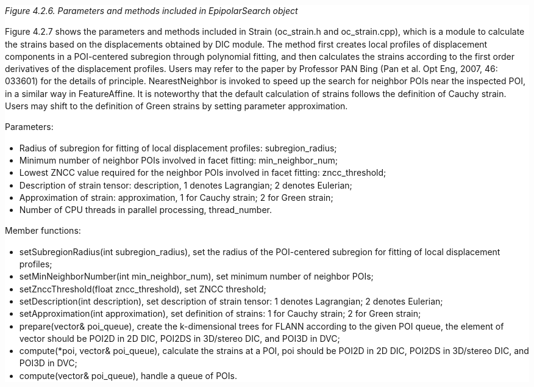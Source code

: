 *Figure 4.2.6. Parameters and methods included in EpipolarSearch object*



Figure 4.2.7 shows the parameters and methods included in Strain (oc_strain.h and oc_strain.cpp), which is a module to calculate the strains based on the displacements obtained by DIC module. The method first creates local profiles of displacement components in a POI-centered subregion through polynomial fitting, and then calculates the strains according to the first order derivatives of the displacement profiles. Users may refer to the paper by Professor PAN Bing (Pan et al. Opt Eng, 2007, 46: 033601) for the details of principle. NearestNeighbor is invoked to speed up the search for neighbor POIs near the inspected POI, in a similar way in FeatureAffine. It is noteworthy that the default calculation of strains follows the definition of Cauchy strain. Users may shift to the definition of Green strains by setting parameter approximation.

Parameters:

- Radius of subregion for fitting of local displacement profiles: subregion_radius;
- Minimum number of neighbor POIs involved in facet fitting: min_neighbor_num;
- Lowest ZNCC value required for the neighbor POIs involved in facet fitting: zncc_threshold;
- Description of strain tensor: description, 1 denotes Lagrangian; 2 denotes Eulerian;
- Approximation of strain: approximation, 1 for Cauchy strain; 2 for Green strain;
- Number of CPU threads in parallel processing, thread_number.

Member functions:

- setSubregionRadius(int subregion_radius), set the radius of the POI-centered subregion for fitting of local displacement profiles;
- setMinNeighborNumber(int min_neighbor_num), set minimum number of neighbor POIs;
- setZnccThreshold(float zncc_threshold), set ZNCC threshold;
- setDescription(int description), set description of strain tensor: 1 denotes Lagrangian; 2 denotes Eulerian;
- setApproximation(int approximation), set definition of strains: 1 for Cauchy strain; 2 for Green strain;
- prepare(vector& poi_queue), create the k-dimensional trees for FLANN according to the given POI queue, the element of vector should be POI2D in 2D DIC, POI2DS in 3D/stereo DIC, and POI3D in DVC;
- compute(*poi, vector& poi_queue), calculate the strains at a POI, poi should be POI2D in 2D DIC, POI2DS in 3D/stereo DIC, and POI3D in DVC;
- compute(vector& poi_queue), handle a queue of POIs.
